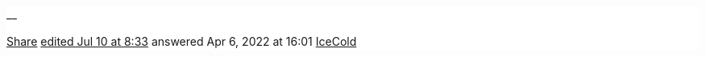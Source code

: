 __

[Share](https://stackoverflow.com/a/71770052 "Short permalink to this answer")
[edited Jul 10 at 8:33](https://stackoverflow.com/posts/71770052/revisions "show all edits to this post")
answered Apr 6, 2022 at 16:01
[IceCold](https://stackoverflow.com/users/46207/icecold)
